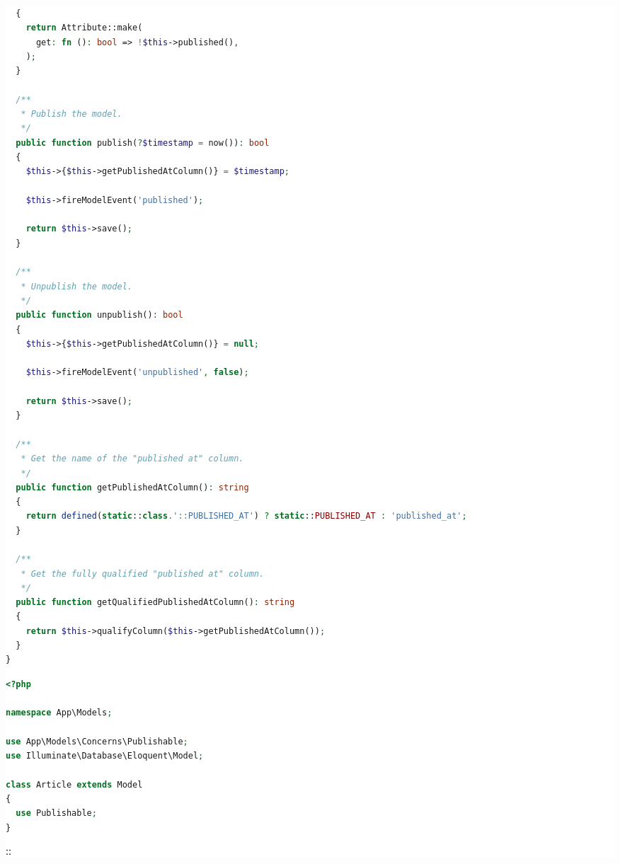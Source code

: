 ```php [Publishable.php]
  {
    return Attribute::make(
      get: fn (): bool => !$this->published(),
    );
  }

  /**
   * Publish the model.
   */
  public function publish(?$timestamp = now()): bool
  {
    $this->{$this->getPublishedAtColumn()} = $timestamp;

    $this->fireModelEvent('published');

    return $this->save();
  }

  /**
   * Unpublish the model.
   */
  public function unpublish(): bool
  {
    $this->{$this->getPublishedAtColumn()} = null;

    $this->fireModelEvent('unpublished', false);

    return $this->save();
  }

  /**
   * Get the name of the "published at" column.
   */
  public function getPublishedAtColumn(): string
  {
    return defined(static::class.'::PUBLISHED_AT') ? static::PUBLISHED_AT : 'published_at';
  }

  /**
   * Get the fully qualified "published at" column.
   */
  public function getQualifiedPublishedAtColumn(): string
  {
    return $this->qualifyColumn($this->getPublishedAtColumn());
  }
}
```

```php [Article.php]
<?php

namespace App\Models;

use App\Models\Concerns\Publishable;
use Illuminate\Database\Eloquent\Model;

class Article extends Model
{
  use Publishable;
}
```
::
